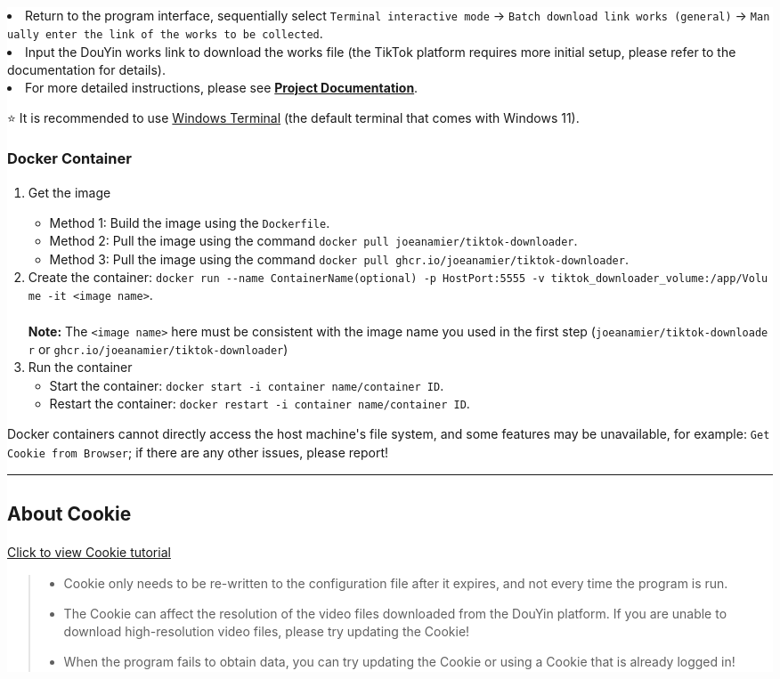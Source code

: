</li>
<li>Return to the program interface, sequentially select <code>Terminal interactive mode</code> -> <code>Batch download link works (general)</code> -> <code>Manually enter the link of the works to be collected</code>.</li>
<li>Input the DouYin works link to download the works file (the TikTok platform requires more initial setup, please refer to the documentation for details).</li>
<li>For more detailed instructions, please see <b><a href="https://github.com/JoeanAmier/TikTokDownloader/wiki/Documentation">Project Documentation</a></b>.</li>
</ol>
<p>⭐ It is recommended to use <a href="https://learn.microsoft.com/zh-cn/windows/terminal/install">Windows Terminal</a> (the default terminal that comes with Windows 11).</p>

### Docker Container

<ol>
<li>Get the image</li>
<ul>
<li>Method 1: Build the image using the <code>Dockerfile</code>.</li>
<li>Method 2: Pull the image using the command <code>docker pull joeanamier/tiktok-downloader</code>.</li>
<li>Method 3: Pull the image using the command <code>docker pull ghcr.io/joeanamier/tiktok-downloader</code>.</li>
</ul>
<li>Create the container: <code>docker run --name ContainerName(optional) -p HostPort:5555 -v tiktok_downloader_volume:/app/Volume -it &lt;image name&gt;</code>.</li>
<br><b>Note:</b> The <code>&lt;image name&gt;</code> here must be consistent with the image name you used in the first step (<code>joeanamier/tiktok-downloader</code> or <code>ghcr.io/joeanamier/tiktok-downloader</code>)
<li>Run the container
<ul>
<li>Start the container: <code>docker start -i container name/container ID</code>.</li>
<li>Restart the container: <code>docker restart -i container name/container ID</code>.</li>
</ul>
</li>
</ol>
<p>Docker containers cannot directly access the host machine's file system, and some features may be unavailable, for example: <code>Get Cookie from Browser</code>; if there are any other issues, please report!</p>
<hr>

## About Cookie

[Click to view Cookie tutorial](https://github.com/JoeanAmier/TikTokDownloader/blob/master/docs/Cookie%E8%8E%B7%E5%8F%96%E6%95%99%E7%A8%8B.md)

> * Cookie only needs to be re-written to the configuration file after it expires, and not every time the program is
    run.
>
> * The Cookie can affect the resolution of the video files downloaded from the DouYin platform. If you are unable to
    download high-resolution video files, please try updating the Cookie!
>
> * When the program fails to obtain data, you can try updating the Cookie or using a Cookie that is already logged in!
